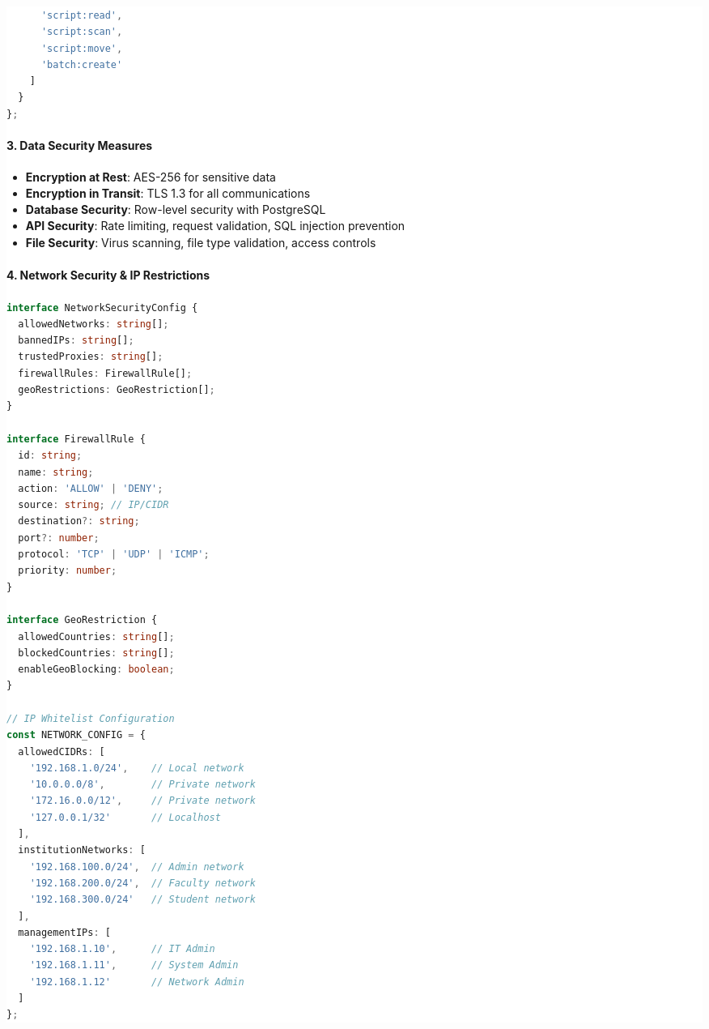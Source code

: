 ```typescript
      'script:read',
      'script:scan',
      'script:move',
      'batch:create'
    ]
  }
};
```

#### 3. Data Security Measures
- **Encryption at Rest**: AES-256 for sensitive data
- **Encryption in Transit**: TLS 1.3 for all communications
- **Database Security**: Row-level security with PostgreSQL
- **API Security**: Rate limiting, request validation, SQL injection prevention
- **File Security**: Virus scanning, file type validation, access controls

#### 4. Network Security & IP Restrictions
```typescript
interface NetworkSecurityConfig {
  allowedNetworks: string[];
  bannedIPs: string[];
  trustedProxies: string[];
  firewallRules: FirewallRule[];
  geoRestrictions: GeoRestriction[];
}

interface FirewallRule {
  id: string;
  name: string;
  action: 'ALLOW' | 'DENY';
  source: string; // IP/CIDR
  destination?: string;
  port?: number;
  protocol: 'TCP' | 'UDP' | 'ICMP';
  priority: number;
}

interface GeoRestriction {
  allowedCountries: string[];
  blockedCountries: string[];
  enableGeoBlocking: boolean;
}

// IP Whitelist Configuration
const NETWORK_CONFIG = {
  allowedCIDRs: [
    '192.168.1.0/24',    // Local network
    '10.0.0.0/8',        // Private network
    '172.16.0.0/12',     // Private network
    '127.0.0.1/32'       // Localhost
  ],
  institutionNetworks: [
    '192.168.100.0/24',  // Admin network
    '192.168.200.0/24',  // Faculty network
    '192.168.300.0/24'   // Student network
  ],
  managementIPs: [
    '192.168.1.10',      // IT Admin
    '192.168.1.11',      // System Admin
    '192.168.1.12'       // Network Admin
  ]
};
```
